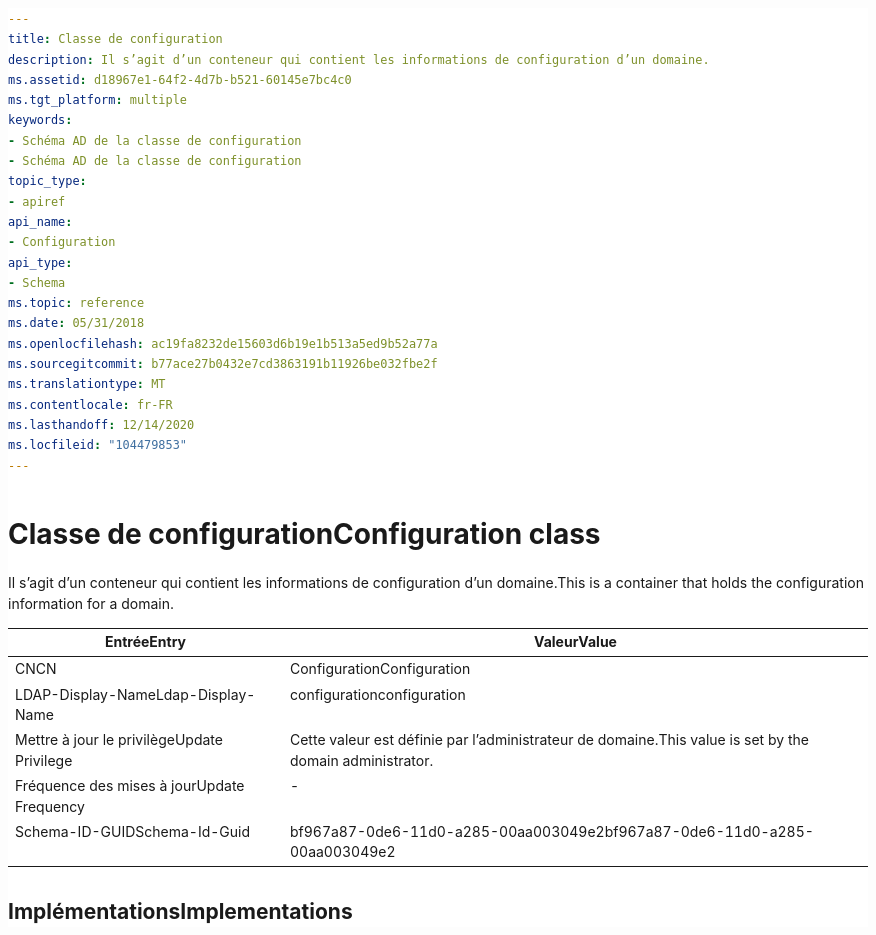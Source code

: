 ```yaml
---
title: Classe de configuration
description: Il s’agit d’un conteneur qui contient les informations de configuration d’un domaine.
ms.assetid: d18967e1-64f2-4d7b-b521-60145e7bc4c0
ms.tgt_platform: multiple
keywords:
- Schéma AD de la classe de configuration
- Schéma AD de la classe de configuration
topic_type:
- apiref
api_name:
- Configuration
api_type:
- Schema
ms.topic: reference
ms.date: 05/31/2018
ms.openlocfilehash: ac19fa8232de15603d6b19e1b513a5ed9b52a77a
ms.sourcegitcommit: b77ace27b0432e7cd3863191b11926be032fbe2f
ms.translationtype: MT
ms.contentlocale: fr-FR
ms.lasthandoff: 12/14/2020
ms.locfileid: "104479853"
---
```

# <a name="configuration-class"></a><span data-ttu-id="8dd8d-105">Classe de configuration</span><span class="sxs-lookup"><span data-stu-id="8dd8d-105">Configuration class</span></span>

<span data-ttu-id="8dd8d-106">Il s’agit d’un conteneur qui contient les informations de configuration d’un domaine.</span><span class="sxs-lookup"><span data-stu-id="8dd8d-106">This is a container that holds the configuration information for a domain.</span></span>



| <span data-ttu-id="8dd8d-107">Entrée</span><span class="sxs-lookup"><span data-stu-id="8dd8d-107">Entry</span></span> | <span data-ttu-id="8dd8d-108">Valeur</span><span class="sxs-lookup"><span data-stu-id="8dd8d-108">Value</span></span> |
|-------------------|------------------------------------------------|
| <span data-ttu-id="8dd8d-109">CN</span><span class="sxs-lookup"><span data-stu-id="8dd8d-109">CN</span></span>                | <span data-ttu-id="8dd8d-110">Configuration</span><span class="sxs-lookup"><span data-stu-id="8dd8d-110">Configuration</span></span>                                  |
| <span data-ttu-id="8dd8d-111">LDAP-Display-Name</span><span class="sxs-lookup"><span data-stu-id="8dd8d-111">Ldap-Display-Name</span></span> | <span data-ttu-id="8dd8d-112">configuration</span><span class="sxs-lookup"><span data-stu-id="8dd8d-112">configuration</span></span>                                  |
| <span data-ttu-id="8dd8d-113">Mettre à jour le privilège</span><span class="sxs-lookup"><span data-stu-id="8dd8d-113">Update Privilege</span></span>  | <span data-ttu-id="8dd8d-114">Cette valeur est définie par l’administrateur de domaine.</span><span class="sxs-lookup"><span data-stu-id="8dd8d-114">This value is set by the domain administrator.</span></span> |
| <span data-ttu-id="8dd8d-115">Fréquence des mises à jour</span><span class="sxs-lookup"><span data-stu-id="8dd8d-115">Update Frequency</span></span>  | \-                                             |
| <span data-ttu-id="8dd8d-116">Schema-ID-GUID</span><span class="sxs-lookup"><span data-stu-id="8dd8d-116">Schema-Id-Guid</span></span>    | <span data-ttu-id="8dd8d-117">bf967a87-0de6-11d0-a285-00aa003049e2</span><span class="sxs-lookup"><span data-stu-id="8dd8d-117">bf967a87-0de6-11d0-a285-00aa003049e2</span></span>           |



## <a name="implementations"></a><span data-ttu-id="8dd8d-118">Implémentations</span><span class="sxs-lookup"><span data-stu-id="8dd8d-118">Implementations</span></span>
